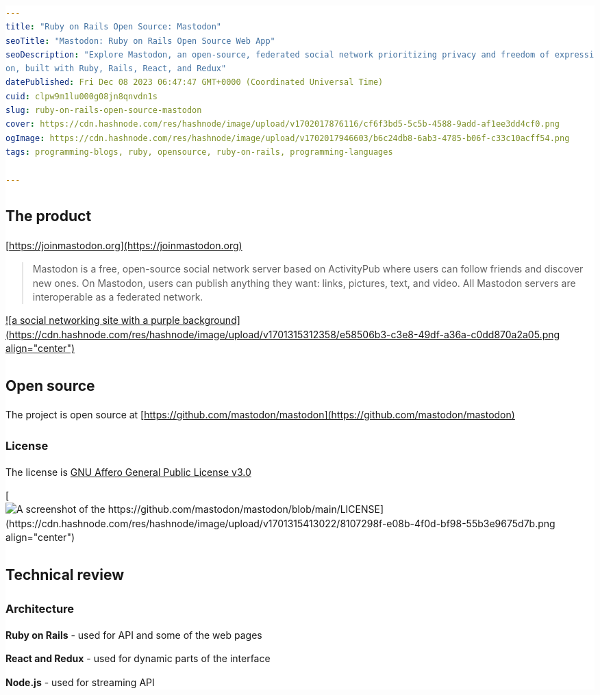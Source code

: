 ```yaml
---
title: "Ruby on Rails Open Source: Mastodon"
seoTitle: "Mastodon: Ruby on Rails Open Source Web App"
seoDescription: "Explore Mastodon, an open-source, federated social network prioritizing privacy and freedom of expression, built with Ruby, Rails, React, and Redux"
datePublished: Fri Dec 08 2023 06:47:47 GMT+0000 (Coordinated Universal Time)
cuid: clpw9m1lu000g08jn8qnvdn1s
slug: ruby-on-rails-open-source-mastodon
cover: https://cdn.hashnode.com/res/hashnode/image/upload/v1702017876116/cf6f3bd5-5c5b-4588-9add-af1ee3dd4cf0.png
ogImage: https://cdn.hashnode.com/res/hashnode/image/upload/v1702017946603/b6c24db8-6ab3-4785-b06f-c33c10acff54.png
tags: programming-blogs, ruby, opensource, ruby-on-rails, programming-languages

---
```


## The product

[https://joinmastodon.org](https://joinmastodon.org)

> Mastodon is a free, open-source social network server based on ActivityPub where users can follow friends and discover new ones. On Mastodon, users can publish anything they want: links, pictures, text, and video. All Mastodon servers are interoperable as a federated network.

[![a social networking site with a purple background](https://cdn.hashnode.com/res/hashnode/image/upload/v1701315312358/e58506b3-c3e8-49df-a36a-c0dd870a2a05.png align="center")](https://joinmastodon.org)

## Open source

The project is open source at [https://github.com/mastodon/mastodon](https://github.com/mastodon/mastodon)

### License

The license is [GNU Affero General Public License v3.0](https://github.com/mastodon/mastodon/blob/main/LICENSE)

[![A screenshot of the https://github.com/mastodon/mastodon/blob/main/LICENSE](https://cdn.hashnode.com/res/hashnode/image/upload/v1701315413022/8107298f-e08b-4f0d-bf98-55b3e9675d7b.png align="center")](https://github.com/mastodon/mastodon/blob/main/LICENSE)

## Technical review

### Architecture

**Ruby on Rails** - used for API and some of the web pages

**React and Redux** - used for dynamic parts of the interface

**Node.js** - used for streaming API

